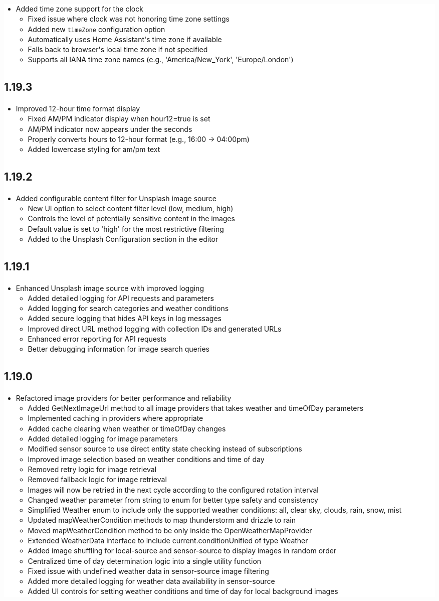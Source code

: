 - Added time zone support for the clock
  - Fixed issue where clock was not honoring time zone settings
  - Added new `timeZone` configuration option
  - Automatically uses Home Assistant's time zone if available
  - Falls back to browser's local time zone if not specified
  - Supports all IANA time zone names (e.g., 'America/New_York', 'Europe/London')

## 1.19.3

- Improved 12-hour time format display
  - Fixed AM/PM indicator display when hour12=true is set
  - AM/PM indicator now appears under the seconds
  - Properly converts hours to 12-hour format (e.g., 16:00 → 04:00pm)
  - Added lowercase styling for am/pm text

## 1.19.2

- Added configurable content filter for Unsplash image source
  - New UI option to select content filter level (low, medium, high)
  - Controls the level of potentially sensitive content in the images
  - Default value is set to 'high' for the most restrictive filtering
  - Added to the Unsplash Configuration section in the editor

## 1.19.1

- Enhanced Unsplash image source with improved logging
  - Added detailed logging for API requests and parameters
  - Added logging for search categories and weather conditions
  - Added secure logging that hides API keys in log messages
  - Improved direct URL method logging with collection IDs and generated URLs
  - Enhanced error reporting for API requests
  - Better debugging information for image search queries

## 1.19.0

- Refactored image providers for better performance and reliability
  - Added GetNextImageUrl method to all image providers that takes weather and timeOfDay parameters
  - Implemented caching in providers where appropriate
  - Added cache clearing when weather or timeOfDay changes
  - Added detailed logging for image parameters
  - Modified sensor source to use direct entity state checking instead of subscriptions
  - Improved image selection based on weather conditions and time of day
  - Removed retry logic for image retrieval
  - Removed fallback logic for image retrieval
  - Images will now be retried in the next cycle according to the configured rotation interval
  - Changed weather parameter from string to enum for better type safety and consistency
  - Simplified Weather enum to include only the supported weather conditions: all, clear sky, clouds, rain, snow, mist
  - Updated mapWeatherCondition methods to map thunderstorm and drizzle to rain
  - Moved mapWeatherCondition method to be only inside the OpenWeatherMapProvider
  - Extended WeatherData interface to include current.conditionUnified of type Weather
  - Added image shuffling for local-source and sensor-source to display images in random order
  - Centralized time of day determination logic into a single utility function
  - Fixed issue with undefined weather data in sensor-source image filtering
  - Added more detailed logging for weather data availability in sensor-source
  - Added UI controls for setting weather conditions and time of day for local background images
